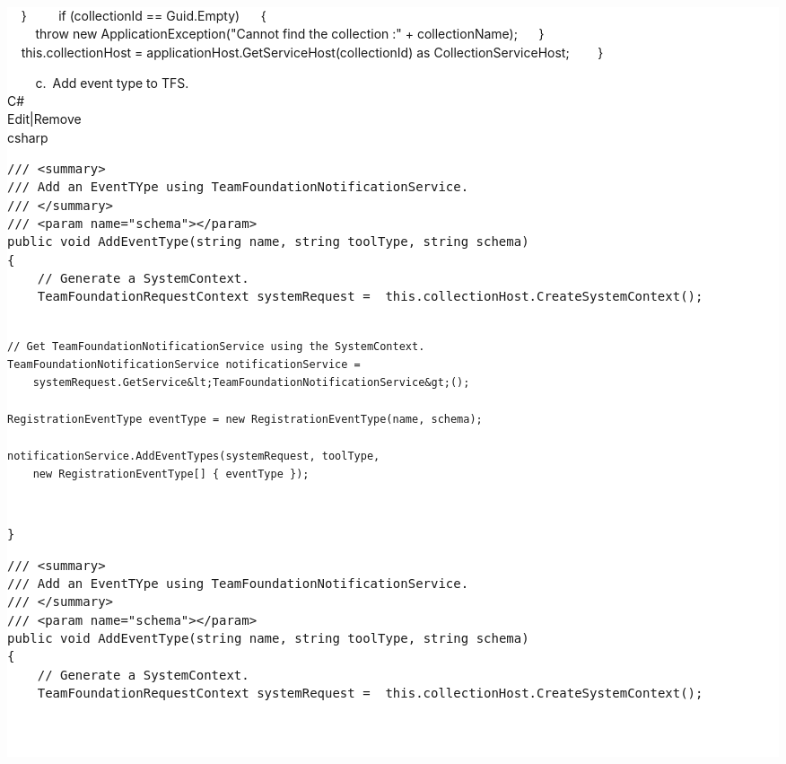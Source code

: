 &nbsp;&nbsp;&nbsp;&nbsp;}&nbsp;
&nbsp;&nbsp;
&nbsp;&nbsp;&nbsp;&nbsp;<span class="cs__keyword">if</span>&nbsp;(collectionId&nbsp;==&nbsp;Guid.Empty)&nbsp;
&nbsp;&nbsp;&nbsp;&nbsp;{&nbsp;
&nbsp;&nbsp;&nbsp;&nbsp;&nbsp;&nbsp;&nbsp;&nbsp;<span class="cs__keyword">throw</span>&nbsp;<span class="cs__keyword">new</span>&nbsp;ApplicationException(<span class="cs__string">&quot;Cannot&nbsp;find&nbsp;the&nbsp;collection&nbsp;:&quot;</span>&nbsp;&#43;&nbsp;collectionName);&nbsp;
&nbsp;&nbsp;&nbsp;&nbsp;}&nbsp;
&nbsp;&nbsp;
&nbsp;&nbsp;&nbsp;&nbsp;<span class="cs__keyword">this</span>.collectionHost&nbsp;=&nbsp;applicationHost.GetServiceHost(collectionId)&nbsp;<span class="cs__keyword">as</span>&nbsp;CollectionServiceHost;&nbsp;
&nbsp;&nbsp;&nbsp;&nbsp;&nbsp;
}&nbsp;
</pre>
</div>
</div>
</div>
<div class="endscriptcode"><span><span>&nbsp;&nbsp;&nbsp;&nbsp;&nbsp;&nbsp;&nbsp; c.<span style="font:7.0pt &quot;Times New Roman&quot;">&nbsp;&nbsp;
</span></span></span>Add event type to TFS.</div>
<div class="endscriptcode">
<div class="scriptcode">
<div class="pluginEditHolder" pluginCommand="mceScriptCode">
<div class="title"><span>C#</span></div>
<div class="pluginLinkHolder"><span class="pluginEditHolderLink">Edit</span>|<span class="pluginRemoveHolderLink">Remove</span></div>
<span class="hidden">csharp</span>
<pre class="hidden">/// &lt;summary&gt;
/// Add an EventTYpe using TeamFoundationNotificationService.
/// &lt;/summary&gt;
/// &lt;param name=&quot;schema&quot;&gt;&lt;/param&gt;
public void AddEventType(string name, string toolType, string schema)
{
    // Generate a SystemContext.
    TeamFoundationRequestContext systemRequest =  this.collectionHost.CreateSystemContext();
 
    // Get TeamFoundationNotificationService using the SystemContext.
    TeamFoundationNotificationService notificationService = 
        systemRequest.GetService&lt;TeamFoundationNotificationService&gt;();
 
    RegistrationEventType eventType = new RegistrationEventType(name, schema);
 
    notificationService.AddEventTypes(systemRequest, toolType,
        new RegistrationEventType[] { eventType });
}
</pre>
<div class="preview">
<pre class="csharp"><span class="cs__com">///&nbsp;&lt;summary&gt;</span>&nbsp;
<span class="cs__com">///&nbsp;Add&nbsp;an&nbsp;EventTYpe&nbsp;using&nbsp;TeamFoundationNotificationService.</span>&nbsp;
<span class="cs__com">///&nbsp;&lt;/summary&gt;</span>&nbsp;
<span class="cs__com">///&nbsp;&lt;param&nbsp;name=&quot;schema&quot;&gt;&lt;/param&gt;</span>&nbsp;
<span class="cs__keyword">public</span>&nbsp;<span class="cs__keyword">void</span>&nbsp;AddEventType(<span class="cs__keyword">string</span>&nbsp;name,&nbsp;<span class="cs__keyword">string</span>&nbsp;toolType,&nbsp;<span class="cs__keyword">string</span>&nbsp;schema)&nbsp;
{&nbsp;
&nbsp;&nbsp;&nbsp;&nbsp;<span class="cs__com">//&nbsp;Generate&nbsp;a&nbsp;SystemContext.</span>&nbsp;
&nbsp;&nbsp;&nbsp;&nbsp;TeamFoundationRequestContext&nbsp;systemRequest&nbsp;=&nbsp;&nbsp;<span class="cs__keyword">this</span>.collectionHost.CreateSystemContext();&nbsp;
&nbsp;&nbsp;